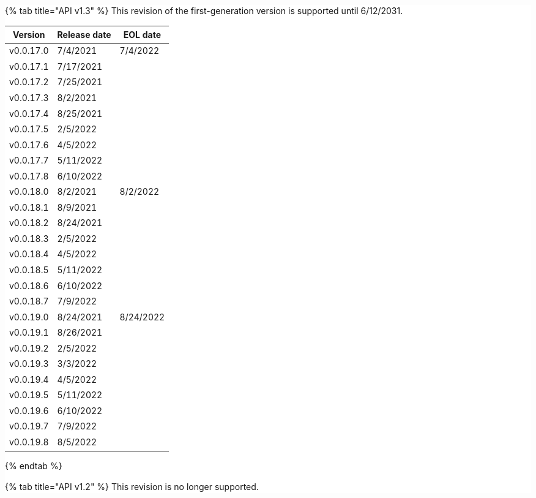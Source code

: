 {% tab title="API v1.3" %}
This revision of the first-generation version is supported until 6/12/2031.

| Version   | Release date | EOL date  |
| --------- | ------------ | --------- |
| v0.0.17.0 | 7/4/2021     | 7/4/2022  |
| v0.0.17.1 | 7/17/2021    |           |
| v0.0.17.2 | 7/25/2021    |           |
| v0.0.17.3 | 8/2/2021     |           |
| v0.0.17.4 | 8/25/2021    |           |
| v0.0.17.5 | 2/5/2022     |           |
| v0.0.17.6 | 4/5/2022     |           |
| v0.0.17.7 | 5/11/2022    |           |
| v0.0.17.8 | 6/10/2022    |           |
| v0.0.18.0 | 8/2/2021     | 8/2/2022  |
| v0.0.18.1 | 8/9/2021     |           |
| v0.0.18.2 | 8/24/2021    |           |
| v0.0.18.3 | 2/5/2022     |           |
| v0.0.18.4 | 4/5/2022     |           |
| v0.0.18.5 | 5/11/2022    |           |
| v0.0.18.6 | 6/10/2022    |           |
| v0.0.18.7 | 7/9/2022     |           |
| v0.0.19.0 | 8/24/2021    | 8/24/2022 |
| v0.0.19.1 | 8/26/2021    |           |
| v0.0.19.2 | 2/5/2022     |           |
| v0.0.19.3 | 3/3/2022     |           |
| v0.0.19.4 | 4/5/2022     |           |
| v0.0.19.5 | 5/11/2022    |           |
| v0.0.19.6 | 6/10/2022    |           |
| v0.0.19.7 | 7/9/2022     |           |
| v0.0.19.8 | 8/5/2022     |           |
{% endtab %}

{% tab title="API v1.2" %}
This revision is no longer supported.
